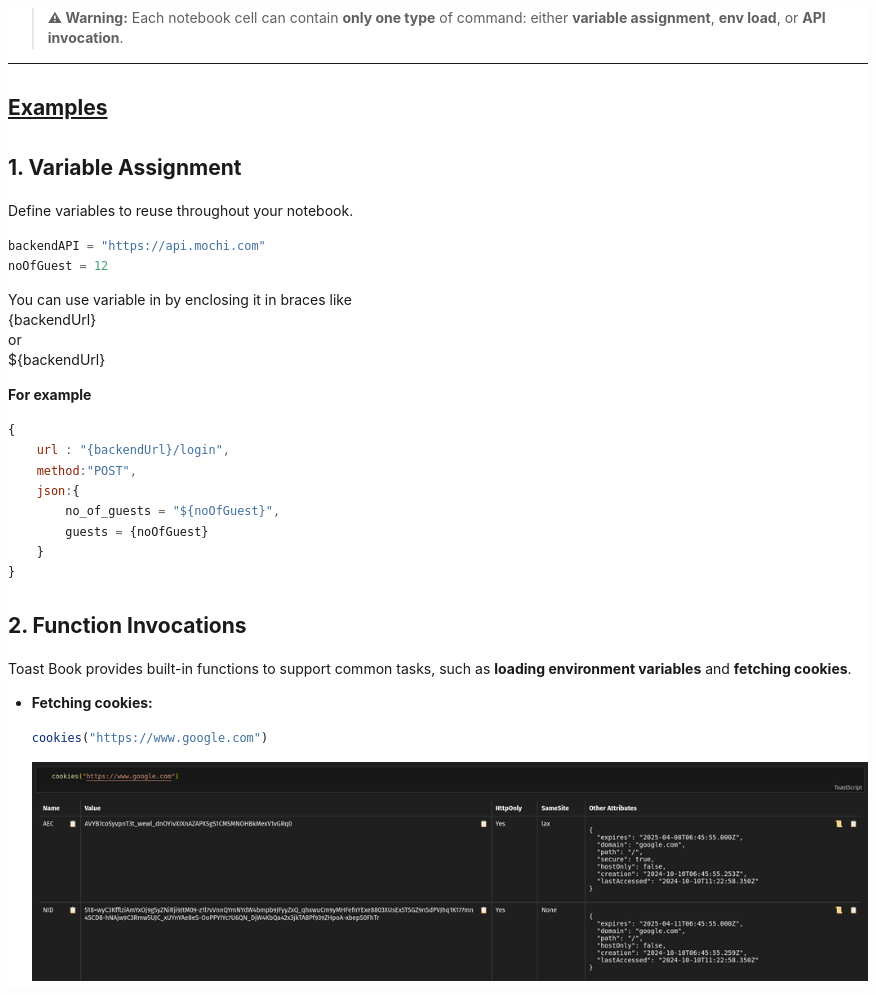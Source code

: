 > **⚠️ Warning:** Each notebook cell can contain **only one type** of command: either **variable assignment**, **env load**, or **API invocation**.

---

## [Examples](#examples)

## 1. Variable Assignment

Define variables to reuse throughout your notebook.

```javascript
backendAPI = "https://api.mochi.com"
noOfGuest = 12
```

You can use variable in by enclosing it in braces like  
 {backendUrl}  
 or  
 ${backendUrl}  

**For example**
```javascript
{
    url : "{backendUrl}/login",
    method:"POST",
    json:{
        no_of_guests = "${noOfGuest}",
        guests = {noOfGuest}
    }
}
```




## 2. Function Invocations

Toast Book provides built-in functions to support common tasks, such as **loading environment variables** and **fetching cookies**.

- **Fetching cookies:**

    ```javascript
    cookies("https://www.google.com")
    ```

    ![alt text](image-1.png)
